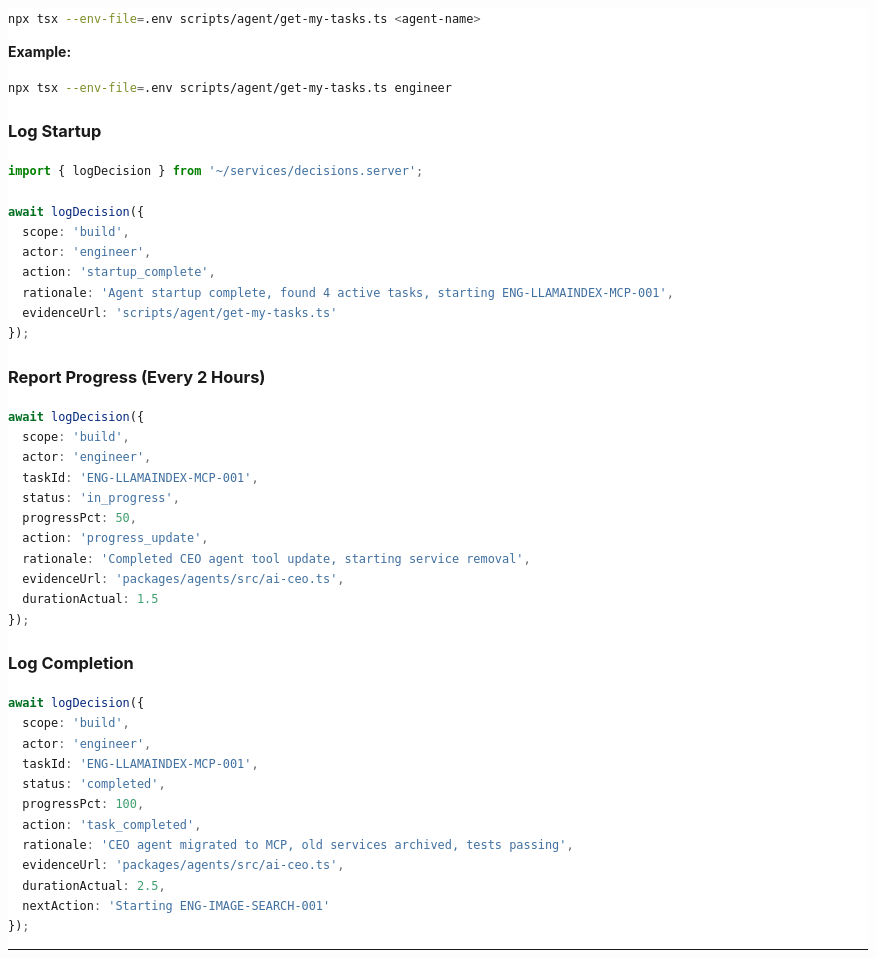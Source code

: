 ```bash
npx tsx --env-file=.env scripts/agent/get-my-tasks.ts <agent-name>
```

**Example:**
```bash
npx tsx --env-file=.env scripts/agent/get-my-tasks.ts engineer
```

### Log Startup

```typescript
import { logDecision } from '~/services/decisions.server';

await logDecision({
  scope: 'build',
  actor: 'engineer',
  action: 'startup_complete',
  rationale: 'Agent startup complete, found 4 active tasks, starting ENG-LLAMAINDEX-MCP-001',
  evidenceUrl: 'scripts/agent/get-my-tasks.ts'
});
```

### Report Progress (Every 2 Hours)

```typescript
await logDecision({
  scope: 'build',
  actor: 'engineer',
  taskId: 'ENG-LLAMAINDEX-MCP-001',
  status: 'in_progress',
  progressPct: 50,
  action: 'progress_update',
  rationale: 'Completed CEO agent tool update, starting service removal',
  evidenceUrl: 'packages/agents/src/ai-ceo.ts',
  durationActual: 1.5
});
```

### Log Completion

```typescript
await logDecision({
  scope: 'build',
  actor: 'engineer',
  taskId: 'ENG-LLAMAINDEX-MCP-001',
  status: 'completed',
  progressPct: 100,
  action: 'task_completed',
  rationale: 'CEO agent migrated to MCP, old services archived, tests passing',
  evidenceUrl: 'packages/agents/src/ai-ceo.ts',
  durationActual: 2.5,
  nextAction: 'Starting ENG-IMAGE-SEARCH-001'
});
```

---
